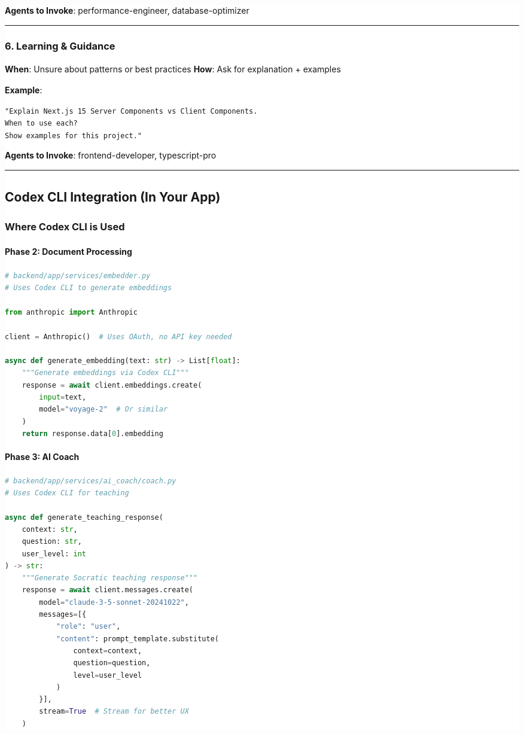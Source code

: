 **Agents to Invoke**: performance-engineer, database-optimizer

---

### 6. Learning & Guidance

**When**: Unsure about patterns or best practices
**How**: Ask for explanation + examples

**Example**:
```
"Explain Next.js 15 Server Components vs Client Components.
When to use each?
Show examples for this project."
```

**Agents to Invoke**: frontend-developer, typescript-pro

---

## Codex CLI Integration (In Your App)

### Where Codex CLI is Used

#### Phase 2: Document Processing
```python
# backend/app/services/embedder.py
# Uses Codex CLI to generate embeddings

from anthropic import Anthropic

client = Anthropic()  # Uses OAuth, no API key needed

async def generate_embedding(text: str) -> List[float]:
    """Generate embeddings via Codex CLI"""
    response = await client.embeddings.create(
        input=text,
        model="voyage-2"  # Or similar
    )
    return response.data[0].embedding
```

#### Phase 3: AI Coach
```python
# backend/app/services/ai_coach/coach.py
# Uses Codex CLI for teaching

async def generate_teaching_response(
    context: str,
    question: str,
    user_level: int
) -> str:
    """Generate Socratic teaching response"""
    response = await client.messages.create(
        model="claude-3-5-sonnet-20241022",
        messages=[{
            "role": "user",
            "content": prompt_template.substitute(
                context=context,
                question=question,
                level=user_level
            )
        }],
        stream=True  # Stream for better UX
    )
```